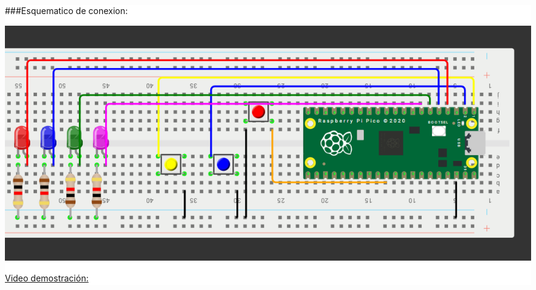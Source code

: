 ###Esquematico de conexion: 


![Diagrama del sistema](T3E2.png)


[Video demostración:][doc-ref]

[doc-ref]:https://youtube.com/shorts/-E7wB8Z-OBw